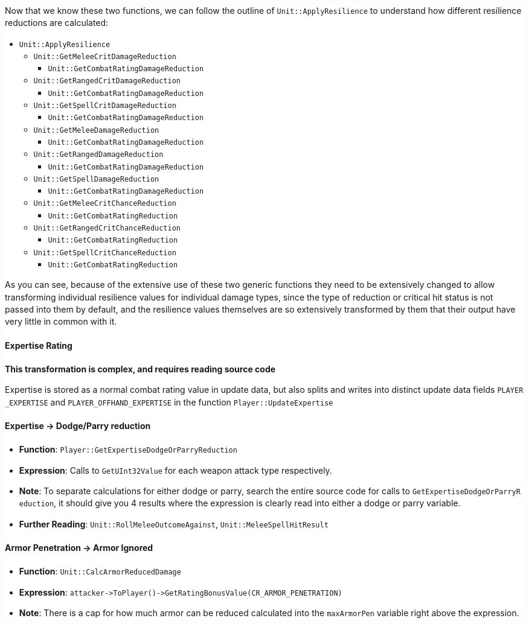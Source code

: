 Now that we know these two functions, we can follow the outline of `Unit::ApplyResilience` to understand how different resilience reductions are calculated:

- `Unit::ApplyResilience`
  - `Unit::GetMeleeCritDamageReduction`
    - `Unit::GetCombatRatingDamageReduction`
  - `Unit::GetRangedCritDamageReduction`
    - `Unit::GetCombatRatingDamageReduction`
  - `Unit::GetSpellCritDamageReduction`
    - `Unit::GetCombatRatingDamageReduction`
  - `Unit::GetMeleeDamageReduction`
    - `Unit::GetCombatRatingDamageReduction`
  - `Unit::GetRangedDamageReduction`
    - `Unit::GetCombatRatingDamageReduction`
  - `Unit::GetSpellDamageReduction`
    - `Unit::GetCombatRatingDamageReduction`
  - `Unit::GetMeleeCritChanceReduction`
    - `Unit::GetCombatRatingReduction`
  - `Unit::GetRangedCritChanceReduction`
    - `Unit::GetCombatRatingReduction`
  - `Unit::GetSpellCritChanceReduction`
    - `Unit::GetCombatRatingReduction`

As you can see, because of the extensive use of these two generic functions they need to be extensively changed to allow transforming individual resilience values for individual damage types, since the type of reduction or critical hit status is not passed into them by default, and the resilience values themselves are so extensively transformed by them that their output have very little in common with it.

#### Expertise Rating

**This transformation is complex, and requires reading source code**

Expertise is stored as a normal combat rating value in update data, but also splits and writes into distinct update data fields `PLAYER_EXPERTISE` and `PLAYER_OFFHAND_EXPERTISE` in the function `Player::UpdateExpertise`

#### Expertise -> Dodge/Parry reduction

- **Function**: `Player::GetExpertiseDodgeOrParryReduction`

- **Expression**: Calls to `GetUInt32Value` for each weapon attack type respectively.

- **Note**: To separate calculations for either dodge or parry, search the entire source code for calls to `GetExpertiseDodgeOrParryReduction`, it should give you 4 results where the expression is clearly read into either a dodge or parry variable.

- **Further Reading**: `Unit::RollMeleeOutcomeAgainst`, `Unit::MeleeSpellHitResult`

#### Armor Penetration -> Armor Ignored

- **Function**: `Unit::CalcArmorReducedDamage`

- **Expression**: `attacker->ToPlayer()->GetRatingBonusValue(CR_ARMOR_PENETRATION)`

- **Note**: There is a cap for how much armor can be reduced calculated into the `maxArmorPen` variable right above the expression.
